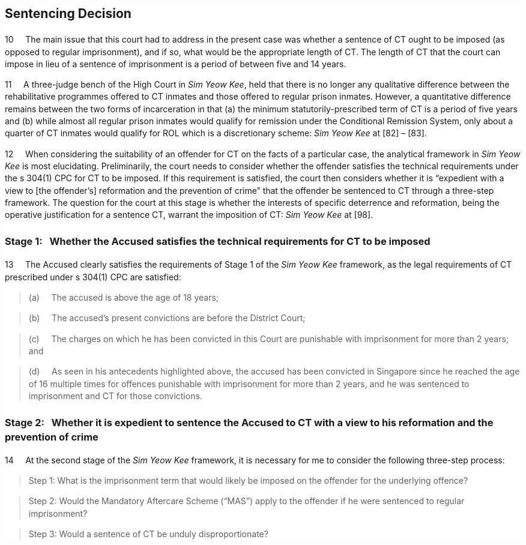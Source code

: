 ## Sentencing Decision

10     The main issue that this court had to address in the present case was whether a sentence of CT ought to be imposed (as opposed to regular imprisonment), and if so, what would be the appropriate length of CT. The length of CT that the court can impose in lieu of a sentence of imprisonment is a period of between five and 14 years.

11     A three-judge bench of the High Court in _Sim Yeow Kee_, held that there is no longer any qualitative difference between the rehabilitative programmes offered to CT inmates and those offered to regular prison inmates. However, a quantitative difference remains between the two forms of incarceration in that (a) the minimum statutorily-prescribed term of CT is a period of five years and (b) while almost all regular prison inmates would qualify for remission under the Conditional Remission System, only about a quarter of CT inmates would qualify for ROL which is a discretionary scheme: _Sim Yeow Kee_ at \[82\] – \[83\].

12     When considering the suitability of an offender for CT on the facts of a particular case, the analytical framework in _Sim Yeow Kee_ is most elucidating. Preliminarily, the court needs to consider whether the offender satisfies the technical requirements under the s 304(1) CPC for CT to be imposed. If this requirement is satisfied, the court then considers whether it is “expedient with a view to \[the offender’s\] reformation and the prevention of crime” that the offender be sentenced to CT through a three-step framework. The question for the court at this stage is whether the interests of specific deterrence and reformation, being the operative justification for a sentence CT, warrant the imposition of CT: _Sim Yeow Kee_ at \[98\].

### Stage 1:   Whether the Accused satisfies the technical requirements for CT to be imposed

13     The Accused clearly satisfies the requirements of Stage 1 of the _Sim Yeow Kee_ framework, as the legal requirements of CT prescribed under s 304(1) CPC are satisfied:

> (a)     The accused is above the age of 18 years;

> (b)     The accused’s present convictions are before the District Court;

> (c)     The charges on which he has been convicted in this Court are punishable with imprisonment for more than 2 years; and

> (d)     As seen in his antecedents highlighted above, the accused has been convicted in Singapore since he reached the age of 16 multiple times for offences punishable with imprisonment for more than 2 years, and he was sentenced to imprisonment and CT for those convictions.

### Stage 2:   Whether it is expedient to sentence the Accused to CT with a view to his reformation and the prevention of crime

14     At the second stage of the _Sim Yeow Kee_ framework, it is necessary for me to consider the following three-step process:

> Step 1: What is the imprisonment term that would likely be imposed on the offender for the underlying offence?

> Step 2: Would the Mandatory Aftercare Scheme (“MAS”) apply to the offender if he were sentenced to regular imprisonment?

> Step 3: Would a sentence of CT be unduly disproportionate?
